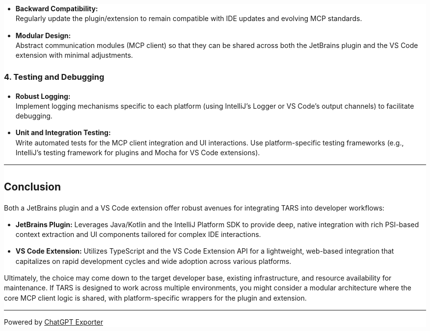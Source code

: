 *   **Backward Compatibility:**  
    Regularly update the plugin/extension to remain compatible with IDE updates and evolving MCP standards.
    
*   **Modular Design:**  
    Abstract communication modules (MCP client) so that they can be shared across both the JetBrains plugin and the VS Code extension with minimal adjustments.
    

### 4\. **Testing and Debugging**

*   **Robust Logging:**  
    Implement logging mechanisms specific to each platform (using IntelliJ’s Logger or VS Code’s output channels) to facilitate debugging.
    
*   **Unit and Integration Testing:**  
    Write automated tests for the MCP client integration and UI interactions. Use platform-specific testing frameworks (e.g., IntelliJ’s testing framework for plugins and Mocha for VS Code extensions).
    

* * *

Conclusion
----------

Both a JetBrains plugin and a VS Code extension offer robust avenues for integrating TARS into developer workflows:

*   **JetBrains Plugin:** Leverages Java/Kotlin and the IntelliJ Platform SDK to provide deep, native integration with rich PSI-based context extraction and UI components tailored for complex IDE interactions.
    
*   **VS Code Extension:** Utilizes TypeScript and the VS Code Extension API for a lightweight, web-based integration that capitalizes on rapid development cycles and wide adoption across various platforms.
    

Ultimately, the choice may come down to the target developer base, existing infrastructure, and resource availability for maintenance. If TARS is designed to work across multiple environments, you might consider a modular architecture where the core MCP client logic is shared, with platform-specific wrappers for the plugin and extension.



---
Powered by [ChatGPT Exporter](https://www.chatgptexporter.com)